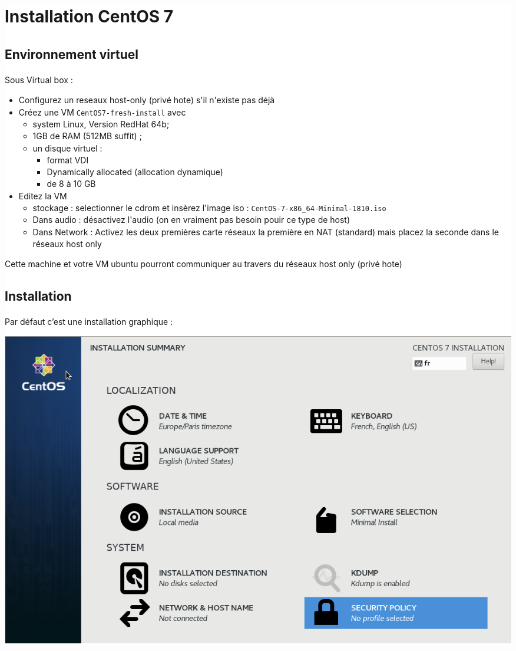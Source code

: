 # Installation CentOS 7

## Environnement virtuel

Sous Virtual box :

* Configurez un reseaux host-only (privé hote) s'il n'existe pas déjà
* Créez une VM `CentOS7-fresh-install` avec
  * system Linux, Version RedHat 64b;
  * 1GB de RAM (512MB suffit) ;
  * un disque virtuel :
    * format VDI
    * Dynamically allocated (allocation dynamique)
    * de 8 à 10 GB
* Editez la VM
  * stockage : selectionner le cdrom et insèrez l'image iso : `CentOS-7-x86_64-Minimal-1810.iso`
  * Dans audio : désactivez l'audio (on en vraiment pas besoin pouir ce type de host)
  * Dans Network : Activez les deux premières carte réseaux la première en NAT (standard) mais placez la seconde dans le réseaux host only

Cette machine et votre VM ubuntu pourront communiquer au travers du réseaux host only (privé hote)

## Installation

Par défaut c’est une installation graphique :  

![1](./images/install-centos7-init-config.png)
